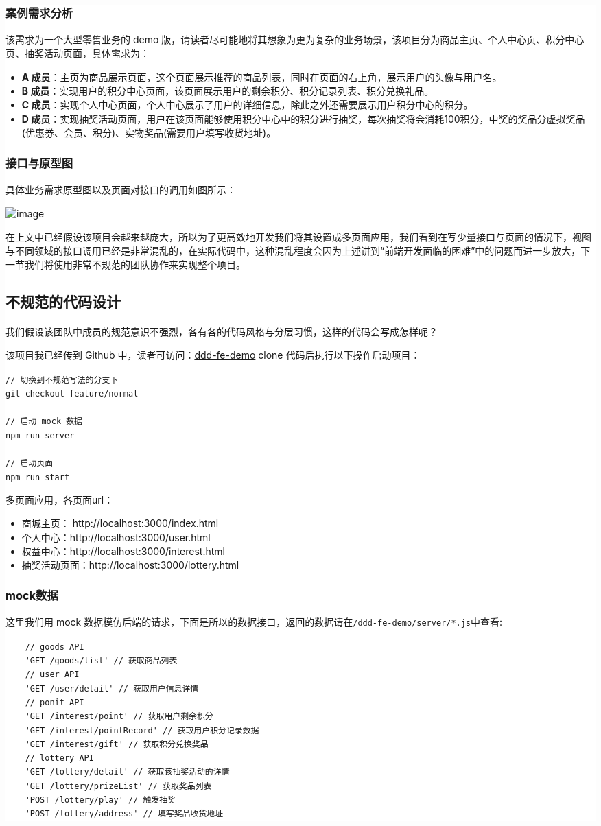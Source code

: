 ### 案例需求分析

该需求为一个大型零售业务的 demo 版，请读者尽可能地将其想象为更为复杂的业务场景，该项目分为商品主页、个人中心页、积分中心页、抽奖活动页面，具体需求为：

- **A 成员**：主页为商品展示页面，这个页面展示推荐的商品列表，同时在页面的右上角，展示用户的头像与用户名。
- **B 成员**：实现用户的积分中心页面，该页面展示用户的剩余积分、积分记录列表、积分兑换礼品。
- **C 成员**：实现个人中心页面，个人中心展示了用户的详细信息，除此之外还需要展示用户积分中心的积分。
- **D 成员**：实现抽奖活动页面，用户在该页面能够使用积分中心中的积分进行抽奖，每次抽奖将会消耗100积分，中奖的奖品分虚拟奖品(优惠券、会员、积分)、实物奖品(需要用户填写收货地址)。


### 接口与原型图

具体业务需求原型图以及页面对接口的调用如图所示：

![image](http://static4.vince.xin/C0716FF3-6ADD-4247-A2A3-C840D4D6EE4E.png)

在上文中已经假设该项目会越来越庞大，所以为了更高效地开发我们将其设置成多页面应用，我们看到在写少量接口与页面的情况下，视图与不同领域的接口调用已经是非常混乱的，在实际代码中，这种混乱程度会因为上述讲到“前端开发面临的困难”中的问题而进一步放大，下一节我们将使用非常不规范的团队协作来实现整个项目。

## 不规范的代码设计

我们假设该团队中成员的规范意识不强烈，各有各的代码风格与分层习惯，这样的代码会写成怎样呢？

该项目我已经传到 Github 中，读者可访问：[ddd-fe-demo](https://github.com/Vincedream/ddd-fe-demo) clone 代码后执行以下操作启动项目：

```
// 切换到不规范写法的分支下
git checkout feature/normal

// 启动 mock 数据
npm run server

// 启动页面
npm run start
```

多页面应用，各页面url：

- 商城主页： http://localhost:3000/index.html
- 个人中心：http://localhost:3000/user.html
- 权益中心：http://localhost:3000/interest.html
- 抽奖活动页面：http://localhost:3000/lottery.html

### mock数据

这里我们用 mock 数据模仿后端的请求，下面是所以的数据接口，返回的数据请在`/ddd-fe-demo/server/*.js`中查看:

```
    // goods API
    'GET /goods/list' // 获取商品列表
    // user API
    'GET /user/detail' // 获取用户信息详情
    // ponit API
    'GET /interest/point' // 获取用户剩余积分
    'GET /interest/pointRecord' // 获取用户积分记录数据
    'GET /interest/gift' // 获取积分兑换奖品
    // lottery API
    'GET /lottery/detail' // 获取该抽奖活动的详情
    'GET /lottery/prizeList' // 获取奖品列表
    'POST /lottery/play' // 触发抽奖
    'POST /lottery/address' // 填写奖品收货地址
```
